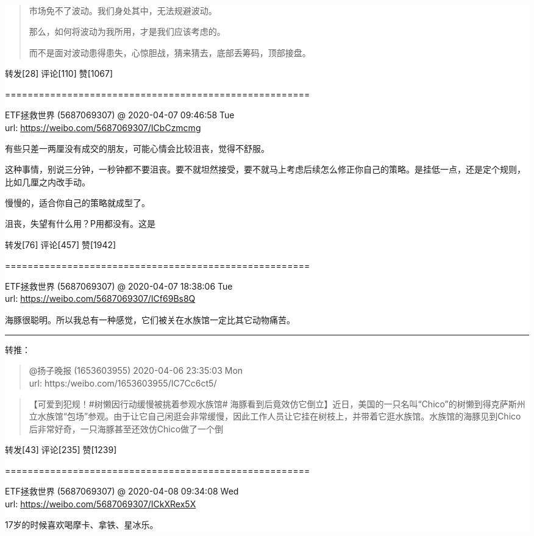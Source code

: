 >  市场免不了波动。我们身处其中，无法规避波动。
>  
>  那么，如何将波动为我所用，才是我们应该考虑的。
>  
>  而不是面对波动患得患失，心惊胆战，猜来猜去，底部丢筹码，顶部接盘。 ​​​

转发[28]  评论[110]  赞[1067] 

======================================================






ETF拯救世界 (5687069307) @
2020-04-07 09:46:58 Tue  
url: https://weibo.com/5687069307/ICbCzmcmg

有些只差一两厘没有成交的朋友，可能心情会比较沮丧，觉得不舒服。

这种事情，别说三分钟，一秒钟都不要沮丧。要不就坦然接受，要不就马上考虑后续怎么修正你自己的策略。是挂低一点，还是定个规则，比如几厘之内改手动。

慢慢的，适合你自己的策略就成型了。

沮丧，失望有什么用？P用都没有。这是 ​​​

转发[76]  评论[457]  赞[1942] 

======================================================






ETF拯救世界 (5687069307) @
2020-04-07 18:38:06 Tue  
url: https://weibo.com/5687069307/ICf69Bs8Q

海豚很聪明。所以我总有一种感觉，它们被关在水族馆一定比其它动物痛苦。

------------------------------------------------------
转推：
>  @扬子晚报 (1653603955)
>  2020-04-06 23:35:03 Mon  
>  url: https:/weibo.com/1653603955/IC7Cc6ct5/

>  【可爱到犯规！#树懒因行动缓慢被挑着参观水族馆# 海豚看到后竟效仿它倒立】近日，美国的一只名叫“Chico”的树懒到得克萨斯州立水族馆“包场”参观。由于让它自己闲逛会非常缓慢，因此工作人员让它挂在树枝上，并带着它逛水族馆。水族馆的海豚见到Chico后非常好奇，一只海豚甚至还效仿Chico做了一个倒 ​​​

转发[43]  评论[235]  赞[1239] 

======================================================






ETF拯救世界 (5687069307) @
2020-04-08 09:34:08 Wed  
url: https://weibo.com/5687069307/ICkXRex5X

17岁的时候喜欢喝摩卡、拿铁、星冰乐。
